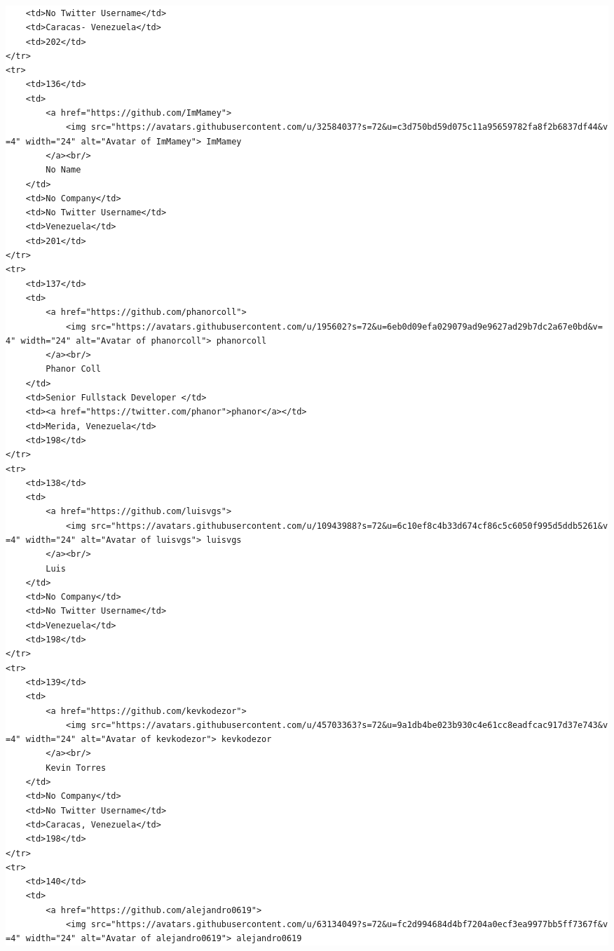 		<td>No Twitter Username</td>
		<td>Caracas- Venezuela</td>
		<td>202</td>
	</tr>
	<tr>
		<td>136</td>
		<td>
			<a href="https://github.com/ImMamey">
				<img src="https://avatars.githubusercontent.com/u/32584037?s=72&u=c3d750bd59d075c11a95659782fa8f2b6837df44&v=4" width="24" alt="Avatar of ImMamey"> ImMamey
			</a><br/>
			No Name
		</td>
		<td>No Company</td>
		<td>No Twitter Username</td>
		<td>Venezuela</td>
		<td>201</td>
	</tr>
	<tr>
		<td>137</td>
		<td>
			<a href="https://github.com/phanorcoll">
				<img src="https://avatars.githubusercontent.com/u/195602?s=72&u=6eb0d09efa029079ad9e9627ad29b7dc2a67e0bd&v=4" width="24" alt="Avatar of phanorcoll"> phanorcoll
			</a><br/>
			Phanor Coll
		</td>
		<td>Senior Fullstack Developer </td>
		<td><a href="https://twitter.com/phanor">phanor</a></td>
		<td>Merida, Venezuela</td>
		<td>198</td>
	</tr>
	<tr>
		<td>138</td>
		<td>
			<a href="https://github.com/luisvgs">
				<img src="https://avatars.githubusercontent.com/u/10943988?s=72&u=6c10ef8c4b33d674cf86c5c6050f995d5ddb5261&v=4" width="24" alt="Avatar of luisvgs"> luisvgs
			</a><br/>
			Luis
		</td>
		<td>No Company</td>
		<td>No Twitter Username</td>
		<td>Venezuela</td>
		<td>198</td>
	</tr>
	<tr>
		<td>139</td>
		<td>
			<a href="https://github.com/kevkodezor">
				<img src="https://avatars.githubusercontent.com/u/45703363?s=72&u=9a1db4be023b930c4e61cc8eadfcac917d37e743&v=4" width="24" alt="Avatar of kevkodezor"> kevkodezor
			</a><br/>
			Kevin Torres
		</td>
		<td>No Company</td>
		<td>No Twitter Username</td>
		<td>Caracas, Venezuela</td>
		<td>198</td>
	</tr>
	<tr>
		<td>140</td>
		<td>
			<a href="https://github.com/alejandro0619">
				<img src="https://avatars.githubusercontent.com/u/63134049?s=72&u=fc2d994684d4bf7204a0ecf3ea9977bb5ff7367f&v=4" width="24" alt="Avatar of alejandro0619"> alejandro0619